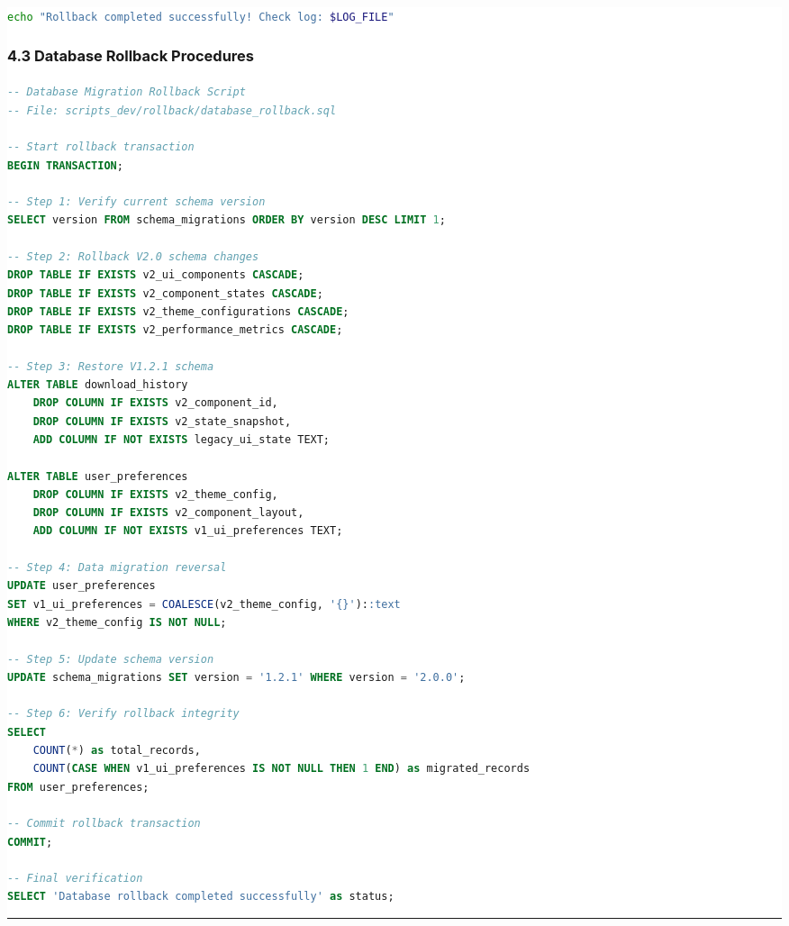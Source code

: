 ```bash
echo "Rollback completed successfully! Check log: $LOG_FILE"
```

### 4.3 Database Rollback Procedures

```sql
-- Database Migration Rollback Script
-- File: scripts_dev/rollback/database_rollback.sql

-- Start rollback transaction
BEGIN TRANSACTION;

-- Step 1: Verify current schema version
SELECT version FROM schema_migrations ORDER BY version DESC LIMIT 1;

-- Step 2: Rollback V2.0 schema changes
DROP TABLE IF EXISTS v2_ui_components CASCADE;
DROP TABLE IF EXISTS v2_component_states CASCADE;
DROP TABLE IF EXISTS v2_theme_configurations CASCADE;
DROP TABLE IF EXISTS v2_performance_metrics CASCADE;

-- Step 3: Restore V1.2.1 schema
ALTER TABLE download_history 
    DROP COLUMN IF EXISTS v2_component_id,
    DROP COLUMN IF EXISTS v2_state_snapshot,
    ADD COLUMN IF NOT EXISTS legacy_ui_state TEXT;

ALTER TABLE user_preferences 
    DROP COLUMN IF EXISTS v2_theme_config,
    DROP COLUMN IF EXISTS v2_component_layout,
    ADD COLUMN IF NOT EXISTS v1_ui_preferences TEXT;

-- Step 4: Data migration reversal
UPDATE user_preferences 
SET v1_ui_preferences = COALESCE(v2_theme_config, '{}')::text
WHERE v2_theme_config IS NOT NULL;

-- Step 5: Update schema version
UPDATE schema_migrations SET version = '1.2.1' WHERE version = '2.0.0';

-- Step 6: Verify rollback integrity
SELECT 
    COUNT(*) as total_records,
    COUNT(CASE WHEN v1_ui_preferences IS NOT NULL THEN 1 END) as migrated_records
FROM user_preferences;

-- Commit rollback transaction
COMMIT;

-- Final verification
SELECT 'Database rollback completed successfully' as status;
```

---